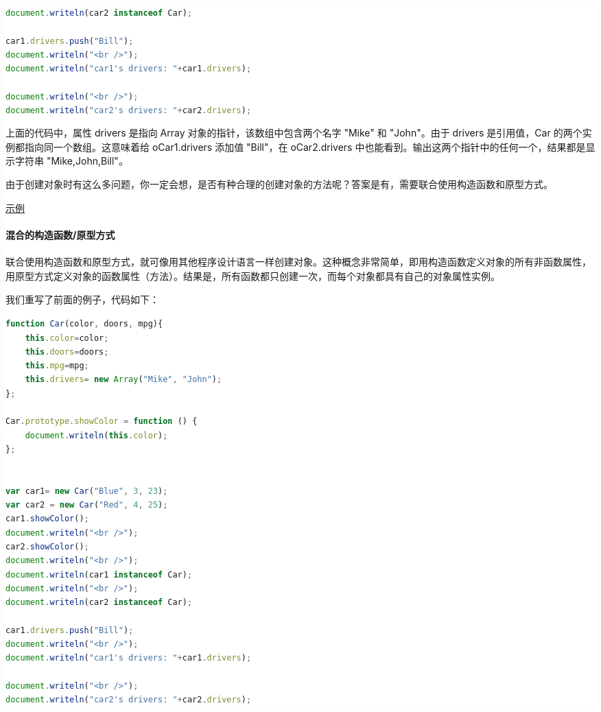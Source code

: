 ```javascript
document.writeln(car2 instanceof Car);

car1.drivers.push("Bill");
document.writeln("<br />");
document.writeln("car1's drivers: "+car1.drivers);

document.writeln("<br />");
document.writeln("car2's drivers: "+car2.drivers);
```

上面的代码中，属性 drivers 是指向 Array 对象的指针，该数组中包含两个名字 "Mike" 和 "John"。由于 drivers 是引用值，Car 的两个实例都指向同一个数组。这意味着给 oCar1.drivers 添加值 "Bill"，在 oCar2.drivers 中也能看到。输出这两个指针中的任何一个，结果都是显示字符串 "Mike,John,Bill"。

由于创建对象时有这么多问题，你一定会想，是否有种合理的创建对象的方法呢？答案是有，需要联合使用构造函数和原型方式。

[示例](prototype_function_with_reference_types.html)

#### 混合的构造函数/原型方式

联合使用构造函数和原型方式，就可像用其他程序设计语言一样创建对象。这种概念非常简单，即用构造函数定义对象的所有非函数属性，用原型方式定义对象的函数属性（方法）。结果是，所有函数都只创建一次，而每个对象都具有自己的对象属性实例。

我们重写了前面的例子，代码如下：

```javascript
function Car(color, doors, mpg){
    this.color=color;
    this.doors=doors;
    this.mpg=mpg;
    this.drivers= new Array("Mike", "John");
};

Car.prototype.showColor = function () {
    document.writeln(this.color);
};


var car1= new Car("Blue", 3, 23);
var car2 = new Car("Red", 4, 25);
car1.showColor();
document.writeln("<br />");
car2.showColor();
document.writeln("<br />");
document.writeln(car1 instanceof Car);
document.writeln("<br />");
document.writeln(car2 instanceof Car);

car1.drivers.push("Bill");
document.writeln("<br />");
document.writeln("car1's drivers: "+car1.drivers);

document.writeln("<br />");
document.writeln("car2's drivers: "+car2.drivers);
```

